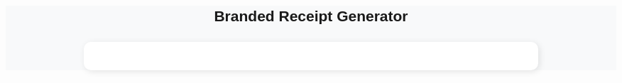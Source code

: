 <!DOCTYPE html>
<html lang="en">
<head>
    <meta charset="UTF-8">
    <meta name="viewport" content="width=device-width, initial-scale=1.0">
    <title>Branded Receipt Generator</title>
    <style>
        body {
            font-family: Arial, sans-serif;
            text-align: center;
            background-color: #f8f9fa;
            margin: 0;
            padding: 0;
        }
        .container {
            width: 100%;
            max-width: 600px;
            margin: 20px auto;
            padding: 20px;
            border-radius: 10px;
            background-color: white;
            box-shadow: 2px 2px 10px rgba(0, 0, 0, 0.1);
        }
        .receipt {
            display: none;
            text-align: left;
            background-color: white;
            border-radius: 10px;
            width: 100%;
            max-width: 600px;
            padding: 20px;
            margin: 20px auto;
            box-shadow: 0 0 10px rgba(0, 0, 0, 0.1);
        }
        .brand-logo, .product-image {
            width: 100px;
            height: auto;
        }
        button {
            margin-top: 10px;
            padding: 10px;
            color: white;
            border: none;
            cursor: pointer;
            border-radius: 5px;
        }
        .gmail-container {
            background-color: #fff;
            padding: 20px;
            border: 1px solid #ddd;
            border-radius: 8px;
            font-family: 'Arial', sans-serif;
            font-size: 14px;
            color: #333;
        }
        .gmail-header {
            font-weight: bold;
            margin-bottom: 10px;
        }
    </style>
</head>
<body>
    <h2>Branded Receipt Generator</h2>
    <div class="container">